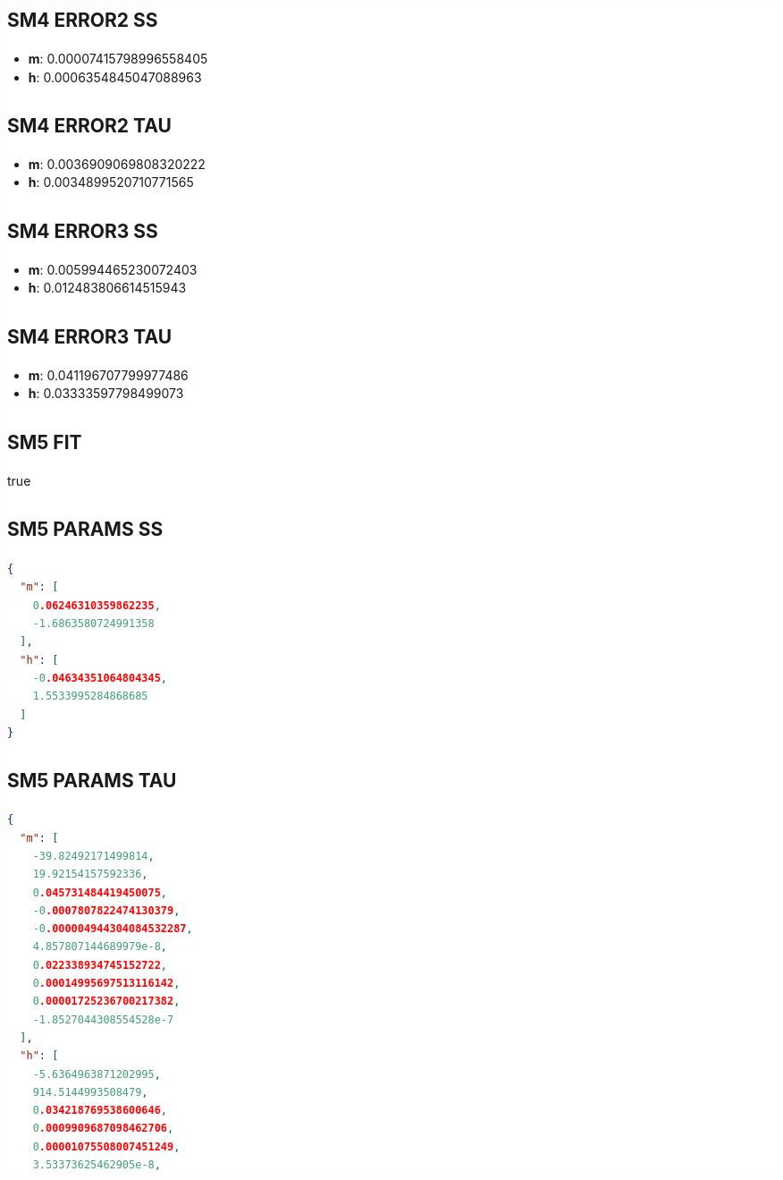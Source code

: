 ## SM4 ERROR2 SS

- **m**: 0.00007415798996558405
- **h**: 0.0006354845047088963

## SM4 ERROR2 TAU

- **m**: 0.0036909069808320222
- **h**: 0.0034899520710771565

## SM4 ERROR3 SS

- **m**: 0.005994465230072403
- **h**: 0.012483806614515943

## SM4 ERROR3 TAU

- **m**: 0.041196707799977486
- **h**: 0.03333597798499073

## SM5 FIT

true

## SM5 PARAMS SS

```json
{
  "m": [
    0.06246310359862235,
    -1.6863580724991358
  ],
  "h": [
    -0.04634351064804345,
    1.5533995284868685
  ]
}
```

## SM5 PARAMS TAU

```json
{
  "m": [
    -39.82492171499814,
    19.92154157592336,
    0.045731484419450075,
    -0.0007807822474130379,
    -0.000004944304084532287,
    4.857807144689979e-8,
    0.022338934745152722,
    0.00014995697513116142,
    0.00001725236700217382,
    -1.8527044308554528e-7
  ],
  "h": [
    -5.6364963871202995,
    914.5144993508479,
    0.034218769538600646,
    0.0009909687098462706,
    0.00001075508007451249,
    3.53373625462905e-8,
```